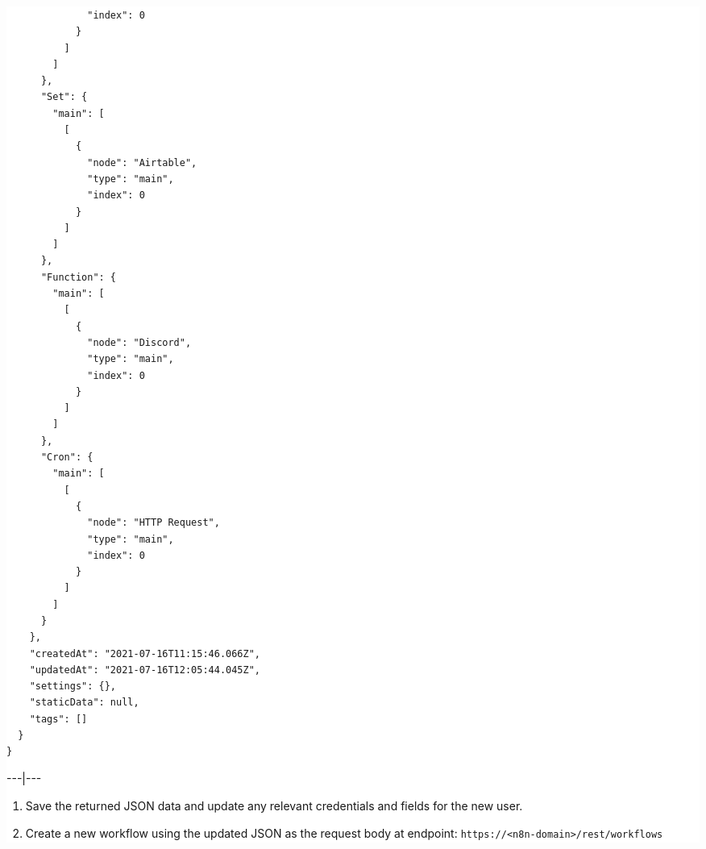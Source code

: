                   "index": 0
                }
              ]
            ]
          },
          "Set": {
            "main": [
              [
                {
                  "node": "Airtable",
                  "type": "main",
                  "index": 0
                }
              ]
            ]
          },
          "Function": {
            "main": [
              [
                {
                  "node": "Discord",
                  "type": "main",
                  "index": 0
                }
              ]
            ]
          },
          "Cron": {
            "main": [
              [
                {
                  "node": "HTTP Request",
                  "type": "main",
                  "index": 0
                }
              ]
            ]
          }
        },
        "createdAt": "2021-07-16T11:15:46.066Z",
        "updatedAt": "2021-07-16T12:05:44.045Z",
        "settings": {},
        "staticData": null,
        "tags": []
      }
    }
      
  
---|---  
  
  1. Save the returned JSON data and update any relevant credentials and fields for the new user.

  2. Create a new workflow using the updated JSON as the request body at endpoint: `https://<n8n-domain>/rest/workflows`
         